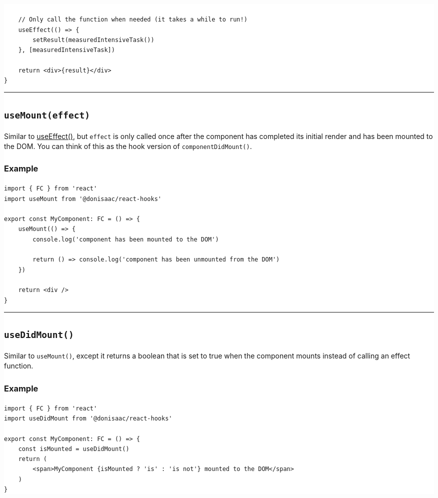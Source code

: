 ```tsx

    // Only call the function when needed (it takes a while to run!)
    useEffect(() => {
        setResult(measuredIntensiveTask())
    }, [measuredIntensiveTask])

    return <div>{result}</div>
}
```
----

## `useMount(effect)`

Similar to
[useEffect()](https://reactjs.org/docs/hooks-reference.html#useeffect), but
`effect` is only called once after the component has completed its initial render
and has been mounted to the DOM. You can think of this as the hook version of
`componentDidMount()`.

### Example

```tsx
import { FC } from 'react'
import useMount from '@donisaac/react-hooks'

export const MyComponent: FC = () => {
    useMount(() => {
        console.log('component has been mounted to the DOM')

        return () => console.log('component has been unmounted from the DOM')
    })

    return <div />
}
```

----

## `useDidMount()`

Similar to `useMount()`, except it returns a boolean that is set to true when the component mounts instead of calling an effect function.

### Example

```tsx
import { FC } from 'react'
import useDidMount from '@donisaac/react-hooks'

export const MyComponent: FC = () => {
    const isMounted = useDidMount()
    return (
        <span>MyComponent {isMounted ? 'is' : 'is not'} mounted to the DOM</span>
    )
}
```
